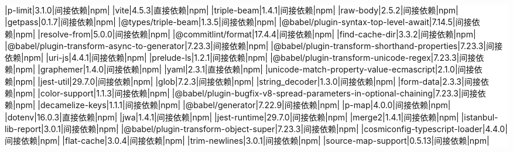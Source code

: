 |p-limit|3.1.0|间接依赖|npm|
|vite|4.5.3|直接依赖|npm|
|triple-beam|1.4.1|间接依赖|npm|
|raw-body|2.5.2|间接依赖|npm|
|getpass|0.1.7|间接依赖|npm|
|@types/triple-beam|1.3.5|间接依赖|npm|
|@babel/plugin-syntax-top-level-await|7.14.5|间接依赖|npm|
|resolve-from|5.0.0|间接依赖|npm|
|@commitlint/format|17.4.4|间接依赖|npm|
|find-cache-dir|3.3.2|间接依赖|npm|
|@babel/plugin-transform-async-to-generator|7.23.3|间接依赖|npm|
|@babel/plugin-transform-shorthand-properties|7.23.3|间接依赖|npm|
|uri-js|4.4.1|间接依赖|npm|
|prelude-ls|1.2.1|间接依赖|npm|
|@babel/plugin-transform-unicode-regex|7.23.3|间接依赖|npm|
|graphemer|1.4.0|间接依赖|npm|
|yaml|2.3.1|直接依赖|npm|
|unicode-match-property-value-ecmascript|2.1.0|间接依赖|npm|
|jest-util|29.7.0|间接依赖|npm|
|glob|7.2.3|间接依赖|npm|
|string_decoder|1.3.0|间接依赖|npm|
|form-data|2.3.3|间接依赖|npm|
|color-support|1.1.3|间接依赖|npm|
|@babel/plugin-bugfix-v8-spread-parameters-in-optional-chaining|7.23.3|间接依赖|npm|
|decamelize-keys|1.1.1|间接依赖|npm|
|@babel/generator|7.22.9|间接依赖|npm|
|p-map|4.0.0|间接依赖|npm|
|dotenv|16.0.3|直接依赖|npm|
|jwa|1.4.1|间接依赖|npm|
|jest-runtime|29.7.0|间接依赖|npm|
|merge2|1.4.1|间接依赖|npm|
|istanbul-lib-report|3.0.1|间接依赖|npm|
|@babel/plugin-transform-object-super|7.23.3|间接依赖|npm|
|cosmiconfig-typescript-loader|4.4.0|间接依赖|npm|
|flat-cache|3.0.4|间接依赖|npm|
|trim-newlines|3.0.1|间接依赖|npm|
|source-map-support|0.5.13|间接依赖|npm|